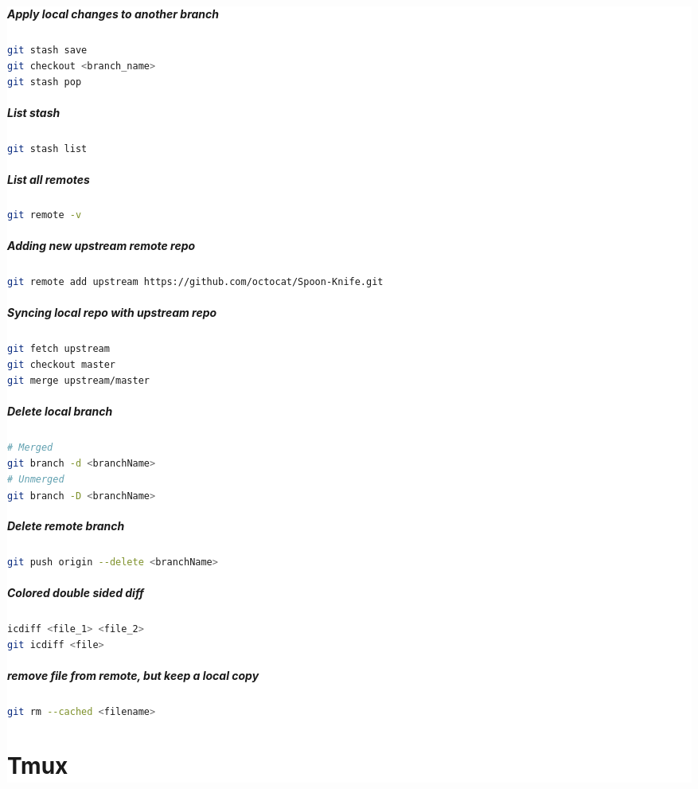 ##### Apply local changes to another branch
```sh
git stash save
git checkout <branch_name>
git stash pop
```

##### List stash
```sh
git stash list
```

##### List all remotes
```sh
git remote -v
```

##### Adding new upstream remote repo
```sh
git remote add upstream https://github.com/octocat/Spoon-Knife.git
```

##### Syncing local repo with upstream repo
```sh
git fetch upstream
git checkout master
git merge upstream/master
```

##### Delete local branch
```sh
# Merged
git branch -d <branchName>
# Unmerged
git branch -D <branchName>
```

##### Delete remote branch
```sh
git push origin --delete <branchName>
```

##### Colored double sided diff
```sh
icdiff <file_1> <file_2>
git icdiff <file>
```

##### remove file from remote, but keep a local copy
```sh
git rm --cached <filename>
```

Tmux
====
